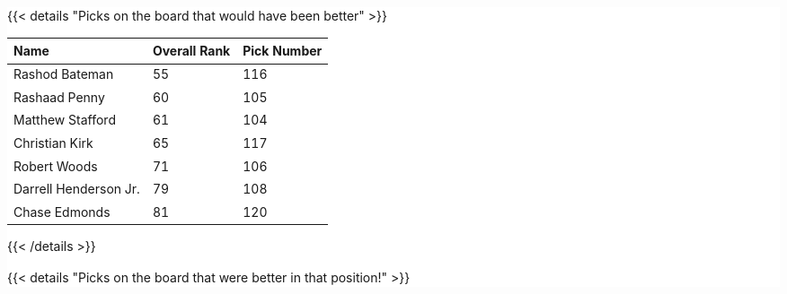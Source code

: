 {{< details "Picks on the board that would have been better" >}}

<table  class="dataframe">
  <thead>
    <tr style="text-align: left;">
      <th>Name</th>
      <th>Overall Rank</th>
      <th>Pick Number</th>
    </tr>
  </thead>
  <tbody>
    <tr>
      <td>Rashod Bateman</td>
      <td>55</td>
      <td>116</td>
    </tr>
    <tr>
      <td>Rashaad Penny</td>
      <td>60</td>
      <td>105</td>
    </tr>
    <tr>
      <td>Matthew Stafford</td>
      <td>61</td>
      <td>104</td>
    </tr>
    <tr>
      <td>Christian Kirk</td>
      <td>65</td>
      <td>117</td>
    </tr>
    <tr>
      <td>Robert Woods</td>
      <td>71</td>
      <td>106</td>
    </tr>
    <tr>
      <td>Darrell Henderson Jr.</td>
      <td>79</td>
      <td>108</td>
    </tr>
    <tr>
      <td>Chase Edmonds</td>
      <td>81</td>
      <td>120</td>
    </tr>
  </tbody>
</table>

{{< /details >}}

{{< details "Picks on the board that were better in that position!" >}}
